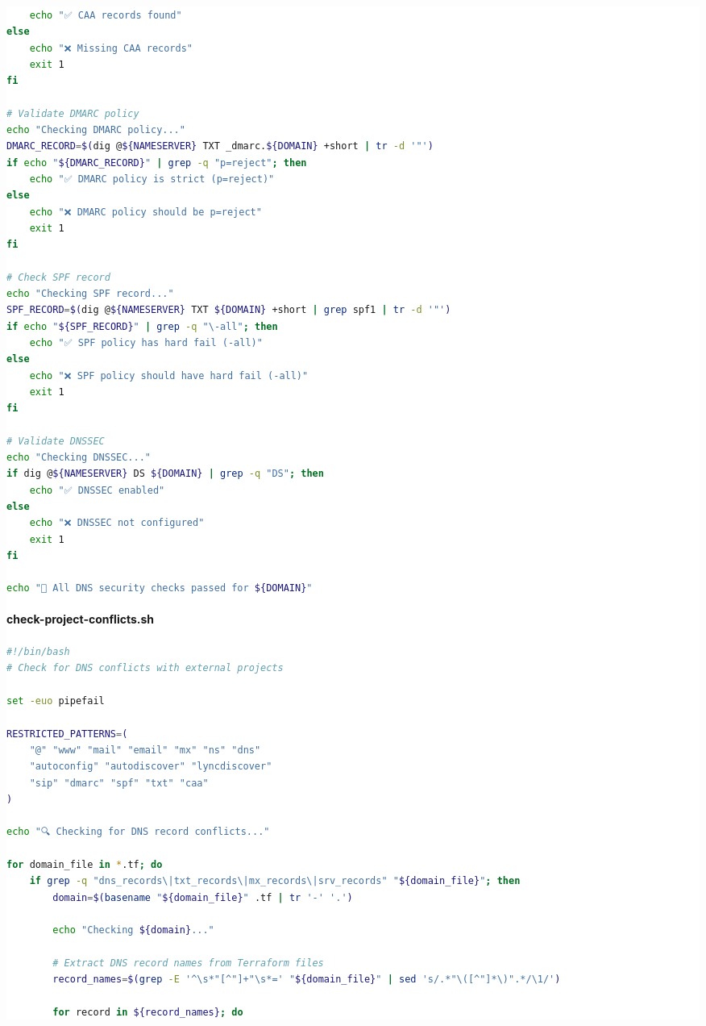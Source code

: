 ```bash
    echo "✅ CAA records found"
else
    echo "❌ Missing CAA records"
    exit 1
fi

# Validate DMARC policy
echo "Checking DMARC policy..."
DMARC_RECORD=$(dig @${NAMESERVER} TXT _dmarc.${DOMAIN} +short | tr -d '"')
if echo "${DMARC_RECORD}" | grep -q "p=reject"; then
    echo "✅ DMARC policy is strict (p=reject)"
else
    echo "❌ DMARC policy should be p=reject"
    exit 1
fi

# Check SPF record
echo "Checking SPF record..."
SPF_RECORD=$(dig @${NAMESERVER} TXT ${DOMAIN} +short | grep spf1 | tr -d '"')
if echo "${SPF_RECORD}" | grep -q "\-all"; then
    echo "✅ SPF policy has hard fail (-all)"
else
    echo "❌ SPF policy should have hard fail (-all)"
    exit 1
fi

# Validate DNSSEC
echo "Checking DNSSEC..."
if dig @${NAMESERVER} DS ${DOMAIN} | grep -q "DS"; then
    echo "✅ DNSSEC enabled"
else
    echo "❌ DNSSEC not configured"
    exit 1
fi

echo "🎉 All DNS security checks passed for ${DOMAIN}"
```

#### check-project-conflicts.sh
```bash
#!/bin/bash
# Check for DNS conflicts with external projects

set -euo pipefail

RESTRICTED_PATTERNS=(
    "@" "www" "mail" "email" "mx" "ns" "dns" 
    "autoconfig" "autodiscover" "lyncdiscover"
    "sip" "dmarc" "spf" "txt" "caa"
)

echo "🔍 Checking for DNS record conflicts..."

for domain_file in *.tf; do
    if grep -q "dns_records\|txt_records\|mx_records\|srv_records" "${domain_file}"; then
        domain=$(basename "${domain_file}" .tf | tr '-' '.')
        
        echo "Checking ${domain}..."
        
        # Extract DNS record names from Terraform files
        record_names=$(grep -E '^\s*"[^"]+"\s*=' "${domain_file}" | sed 's/.*"\([^"]*\)".*/\1/')
        
        for record in ${record_names}; do
```